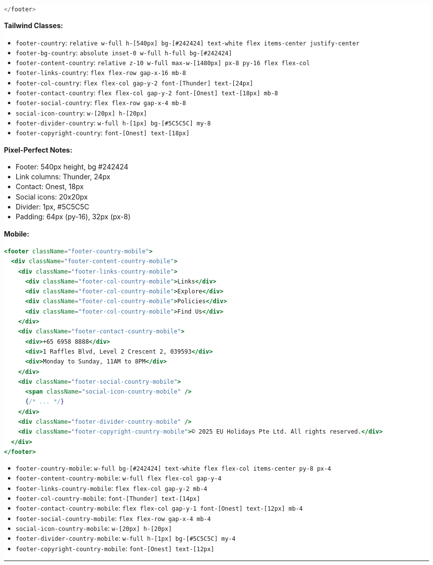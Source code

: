 ```jsx
</footer>
```

**Tailwind Classes:**
- `footer-country`: `relative w-full h-[540px] bg-[#242424] text-white flex items-center justify-center`
- `footer-bg-country`: `absolute inset-0 w-full h-full bg-[#242424]`
- `footer-content-country`: `relative z-10 w-full max-w-[1480px] px-8 py-16 flex flex-col`
- `footer-links-country`: `flex flex-row gap-x-16 mb-8`
- `footer-col-country`: `flex flex-col gap-y-2 font-[Thunder] text-[24px]`
- `footer-contact-country`: `flex flex-col gap-y-2 font-[Onest] text-[18px] mb-8`
- `footer-social-country`: `flex flex-row gap-x-4 mb-8`
- `social-icon-country`: `w-[20px] h-[20px]`
- `footer-divider-country`: `w-full h-[1px] bg-[#5C5C5C] my-8`
- `footer-copyright-country`: `font-[Onest] text-[18px]`

**Pixel-Perfect Notes:**
- Footer: 540px height, bg #242424
- Link columns: Thunder, 24px
- Contact: Onest, 18px
- Social icons: 20x20px
- Divider: 1px, #5C5C5C
- Padding: 64px (py-16), 32px (px-8)

**Mobile:**
```jsx
<footer className="footer-country-mobile">
  <div className="footer-content-country-mobile">
    <div className="footer-links-country-mobile">
      <div className="footer-col-country-mobile">Links</div>
      <div className="footer-col-country-mobile">Explore</div>
      <div className="footer-col-country-mobile">Policies</div>
      <div className="footer-col-country-mobile">Find Us</div>
    </div>
    <div className="footer-contact-country-mobile">
      <div>+65 6958 8888</div>
      <div>1 Raffles Blvd, Level 2 Crescent 2, 039593</div>
      <div>Monday to Sunday, 11AM to 8PM</div>
    </div>
    <div className="footer-social-country-mobile">
      <span className="social-icon-country-mobile" />
      {/* ... */}
    </div>
    <div className="footer-divider-country-mobile" />
    <div className="footer-copyright-country-mobile">© 2025 EU Holidays Pte Ltd. All rights reserved.</div>
  </div>
</footer>
```
- `footer-country-mobile`: `w-full bg-[#242424] text-white flex flex-col items-center py-8 px-4`
- `footer-content-country-mobile`: `w-full flex flex-col gap-y-4`
- `footer-links-country-mobile`: `flex flex-col gap-y-2 mb-4`
- `footer-col-country-mobile`: `font-[Thunder] text-[14px]`
- `footer-contact-country-mobile`: `flex flex-col gap-y-1 font-[Onest] text-[12px] mb-4`
- `footer-social-country-mobile`: `flex flex-row gap-x-4 mb-4`
- `social-icon-country-mobile`: `w-[20px] h-[20px]`
- `footer-divider-country-mobile`: `w-full h-[1px] bg-[#5C5C5C] my-4`
- `footer-copyright-country-mobile`: `font-[Onest] text-[12px]`

---